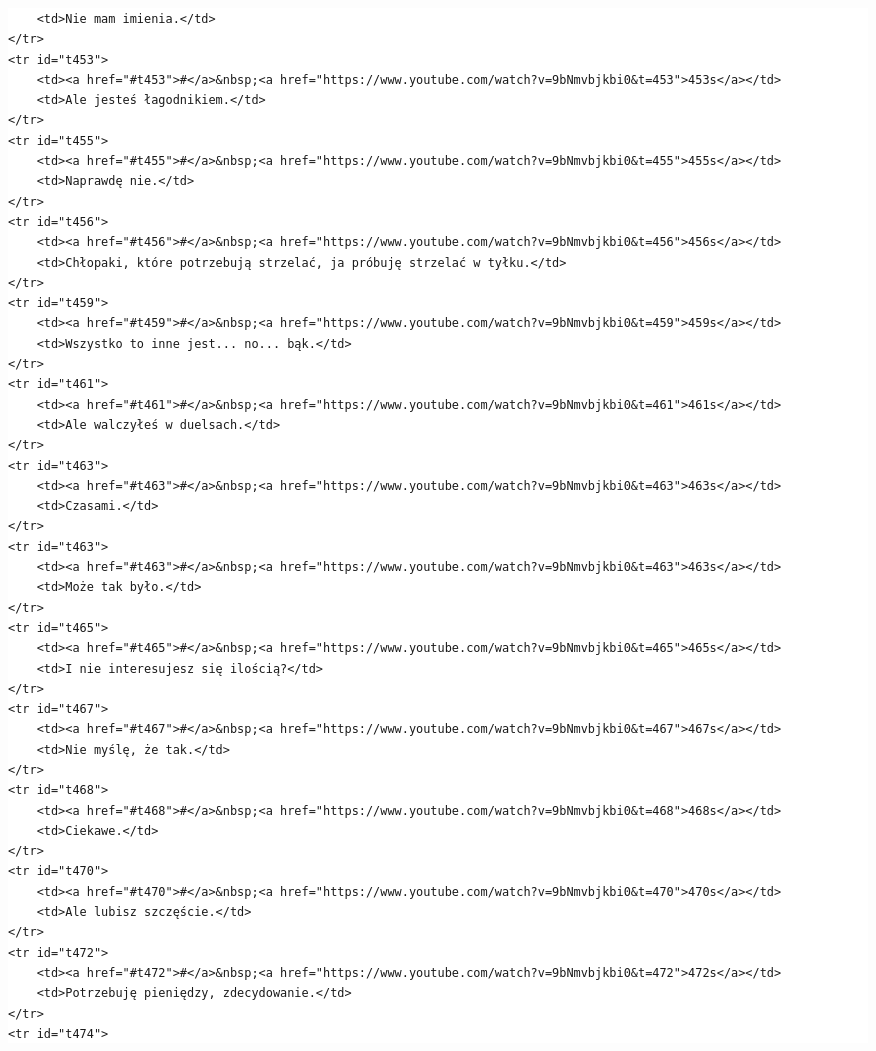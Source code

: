         <td>Nie mam imienia.</td>
    </tr>
    <tr id="t453">
        <td><a href="#t453">#</a>&nbsp;<a href="https://www.youtube.com/watch?v=9bNmvbjkbi0&t=453">453s</a></td>
        <td>Ale jesteś łagodnikiem.</td>
    </tr>
    <tr id="t455">
        <td><a href="#t455">#</a>&nbsp;<a href="https://www.youtube.com/watch?v=9bNmvbjkbi0&t=455">455s</a></td>
        <td>Naprawdę nie.</td>
    </tr>
    <tr id="t456">
        <td><a href="#t456">#</a>&nbsp;<a href="https://www.youtube.com/watch?v=9bNmvbjkbi0&t=456">456s</a></td>
        <td>Chłopaki, które potrzebują strzelać, ja próbuję strzelać w tyłku.</td>
    </tr>
    <tr id="t459">
        <td><a href="#t459">#</a>&nbsp;<a href="https://www.youtube.com/watch?v=9bNmvbjkbi0&t=459">459s</a></td>
        <td>Wszystko to inne jest... no... bąk.</td>
    </tr>
    <tr id="t461">
        <td><a href="#t461">#</a>&nbsp;<a href="https://www.youtube.com/watch?v=9bNmvbjkbi0&t=461">461s</a></td>
        <td>Ale walczyłeś w duelsach.</td>
    </tr>
    <tr id="t463">
        <td><a href="#t463">#</a>&nbsp;<a href="https://www.youtube.com/watch?v=9bNmvbjkbi0&t=463">463s</a></td>
        <td>Czasami.</td>
    </tr>
    <tr id="t463">
        <td><a href="#t463">#</a>&nbsp;<a href="https://www.youtube.com/watch?v=9bNmvbjkbi0&t=463">463s</a></td>
        <td>Może tak było.</td>
    </tr>
    <tr id="t465">
        <td><a href="#t465">#</a>&nbsp;<a href="https://www.youtube.com/watch?v=9bNmvbjkbi0&t=465">465s</a></td>
        <td>I nie interesujesz się ilością?</td>
    </tr>
    <tr id="t467">
        <td><a href="#t467">#</a>&nbsp;<a href="https://www.youtube.com/watch?v=9bNmvbjkbi0&t=467">467s</a></td>
        <td>Nie myślę, że tak.</td>
    </tr>
    <tr id="t468">
        <td><a href="#t468">#</a>&nbsp;<a href="https://www.youtube.com/watch?v=9bNmvbjkbi0&t=468">468s</a></td>
        <td>Ciekawe.</td>
    </tr>
    <tr id="t470">
        <td><a href="#t470">#</a>&nbsp;<a href="https://www.youtube.com/watch?v=9bNmvbjkbi0&t=470">470s</a></td>
        <td>Ale lubisz szczęście.</td>
    </tr>
    <tr id="t472">
        <td><a href="#t472">#</a>&nbsp;<a href="https://www.youtube.com/watch?v=9bNmvbjkbi0&t=472">472s</a></td>
        <td>Potrzebuję pieniędzy, zdecydowanie.</td>
    </tr>
    <tr id="t474">